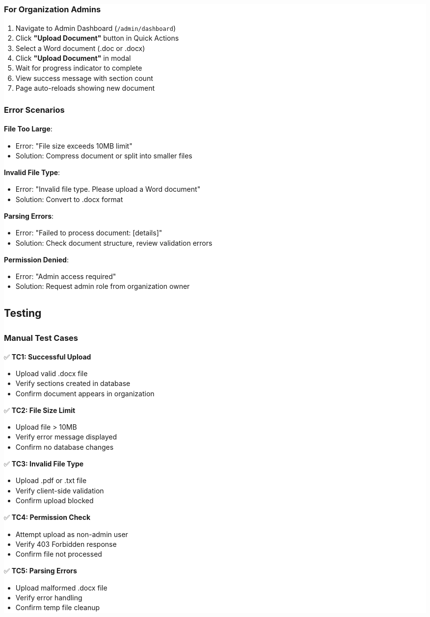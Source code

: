 ### For Organization Admins

1. Navigate to Admin Dashboard (`/admin/dashboard`)
2. Click **"Upload Document"** button in Quick Actions
3. Select a Word document (.doc or .docx)
4. Click **"Upload Document"** in modal
5. Wait for progress indicator to complete
6. View success message with section count
7. Page auto-reloads showing new document

### Error Scenarios

**File Too Large**:
- Error: "File size exceeds 10MB limit"
- Solution: Compress document or split into smaller files

**Invalid File Type**:
- Error: "Invalid file type. Please upload a Word document"
- Solution: Convert to .docx format

**Parsing Errors**:
- Error: "Failed to process document: [details]"
- Solution: Check document structure, review validation errors

**Permission Denied**:
- Error: "Admin access required"
- Solution: Request admin role from organization owner

## Testing

### Manual Test Cases

✅ **TC1: Successful Upload**
- Upload valid .docx file
- Verify sections created in database
- Confirm document appears in organization

✅ **TC2: File Size Limit**
- Upload file > 10MB
- Verify error message displayed
- Confirm no database changes

✅ **TC3: Invalid File Type**
- Upload .pdf or .txt file
- Verify client-side validation
- Confirm upload blocked

✅ **TC4: Permission Check**
- Attempt upload as non-admin user
- Verify 403 Forbidden response
- Confirm file not processed

✅ **TC5: Parsing Errors**
- Upload malformed .docx file
- Verify error handling
- Confirm temp file cleanup
